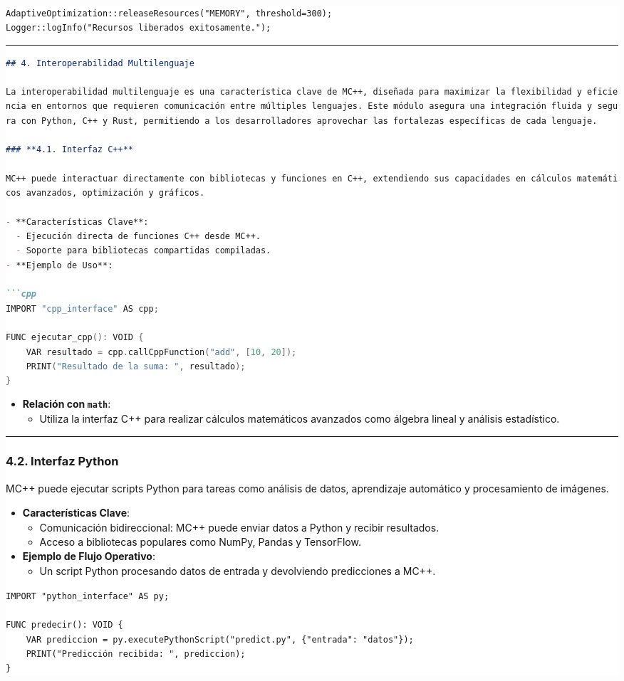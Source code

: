 ```mc++
AdaptiveOptimization::releaseResources("MEMORY", threshold=300);
Logger::logInfo("Recursos liberados exitosamente.");
```

---

```markdown
## 4. Interoperabilidad Multilenguaje

La interoperabilidad multilenguaje es una característica clave de MC++, diseñada para maximizar la flexibilidad y eficiencia en entornos que requieren comunicación entre múltiples lenguajes. Este módulo asegura una integración fluida y segura con Python, C++ y Rust, permitiendo a los desarrolladores aprovechar las fortalezas específicas de cada lenguaje.

### **4.1. Interfaz C++**

MC++ puede interactuar directamente con bibliotecas y funciones en C++, extendiendo sus capacidades en cálculos matemáticos avanzados, optimización y gráficos.

- **Características Clave**:
  - Ejecución directa de funciones C++ desde MC++.
  - Soporte para bibliotecas compartidas compiladas.
- **Ejemplo de Uso**:

```cpp
IMPORT "cpp_interface" AS cpp;

FUNC ejecutar_cpp(): VOID {
    VAR resultado = cpp.callCppFunction("add", [10, 20]);
    PRINT("Resultado de la suma: ", resultado);
}
```

- **Relación con `math`**:
  - Utiliza la interfaz C++ para realizar cálculos matemáticos avanzados como álgebra lineal y análisis estadístico.

---

### **4.2. Interfaz Python**

MC++ puede ejecutar scripts Python para tareas como análisis de datos, aprendizaje automático y procesamiento de imágenes.

- **Características Clave**:
  - Comunicación bidireccional: MC++ puede enviar datos a Python y recibir resultados.
  - Acceso a bibliotecas populares como NumPy, Pandas y TensorFlow.
- **Ejemplo de Flujo Operativo**:
  - Un script Python procesando datos de entrada y devolviendo predicciones a MC++.

```mc++
IMPORT "python_interface" AS py;

FUNC predecir(): VOID {
    VAR prediccion = py.executePythonScript("predict.py", {"entrada": "datos"});
    PRINT("Predicción recibida: ", prediccion);
}
```
